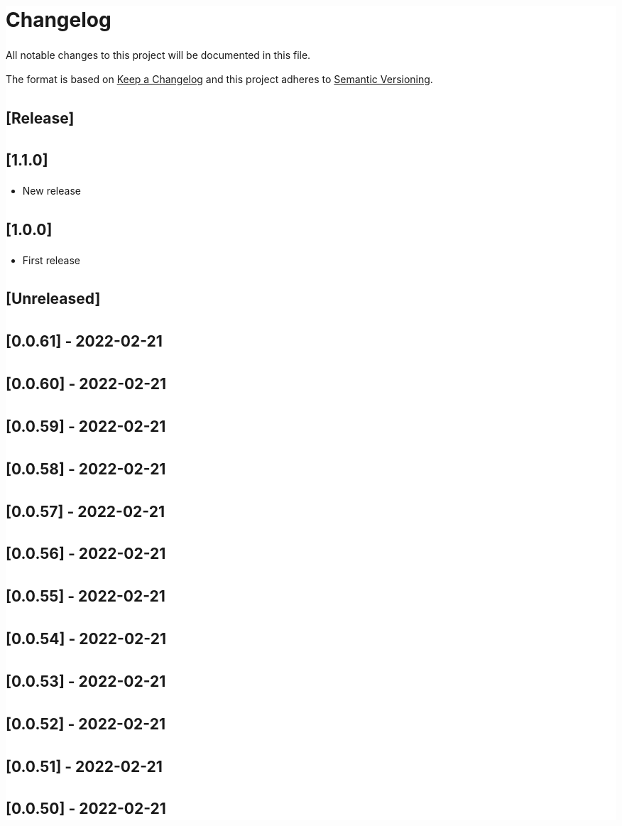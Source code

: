 # Changelog

All notable changes to this project will be documented in this file.

The format is based on [Keep a Changelog](http://keepachangelog.com/en/1.0.0/)
and this project adheres to [Semantic Versioning](http://semver.org/spec/v2.0.0.html).

## [Release]

## [1.1.0]

- New release
## [1.0.0]

- First release
## [Unreleased]

## [0.0.61] - 2022-02-21

## [0.0.60] - 2022-02-21

## [0.0.59] - 2022-02-21

## [0.0.58] - 2022-02-21

## [0.0.57] - 2022-02-21

## [0.0.56] - 2022-02-21

## [0.0.55] - 2022-02-21

## [0.0.54] - 2022-02-21

## [0.0.53] - 2022-02-21

## [0.0.52] - 2022-02-21

## [0.0.51] - 2022-02-21

## [0.0.50] - 2022-02-21
